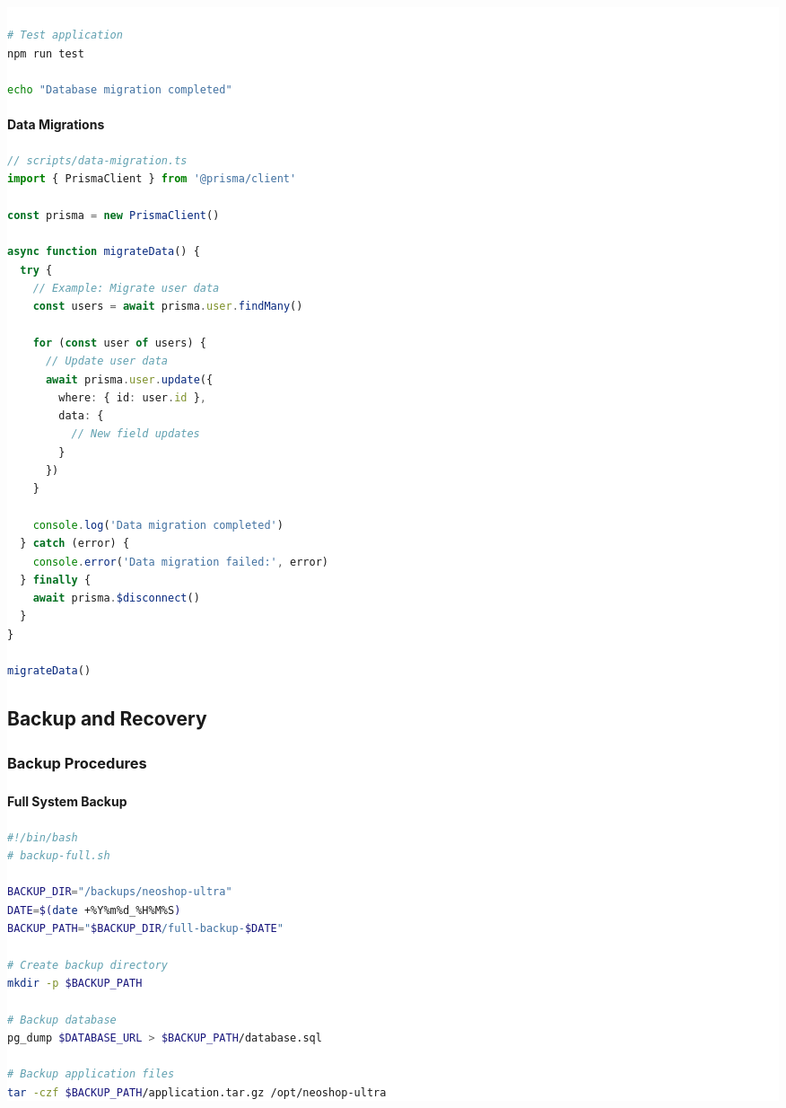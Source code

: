 ```bash

# Test application
npm run test

echo "Database migration completed"
```

#### Data Migrations

```typescript
// scripts/data-migration.ts
import { PrismaClient } from '@prisma/client'

const prisma = new PrismaClient()

async function migrateData() {
  try {
    // Example: Migrate user data
    const users = await prisma.user.findMany()
    
    for (const user of users) {
      // Update user data
      await prisma.user.update({
        where: { id: user.id },
        data: {
          // New field updates
        }
      })
    }
    
    console.log('Data migration completed')
  } catch (error) {
    console.error('Data migration failed:', error)
  } finally {
    await prisma.$disconnect()
  }
}

migrateData()
```

## Backup and Recovery

### Backup Procedures

#### Full System Backup

```bash
#!/bin/bash
# backup-full.sh

BACKUP_DIR="/backups/neoshop-ultra"
DATE=$(date +%Y%m%d_%H%M%S)
BACKUP_PATH="$BACKUP_DIR/full-backup-$DATE"

# Create backup directory
mkdir -p $BACKUP_PATH

# Backup database
pg_dump $DATABASE_URL > $BACKUP_PATH/database.sql

# Backup application files
tar -czf $BACKUP_PATH/application.tar.gz /opt/neoshop-ultra

```